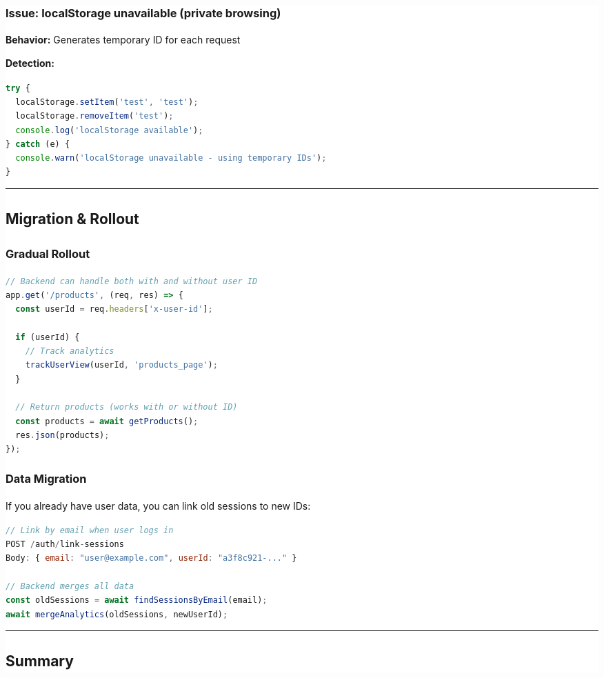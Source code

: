 ### Issue: localStorage unavailable (private browsing)

**Behavior:** Generates temporary ID for each request

**Detection:**
```typescript
try {
  localStorage.setItem('test', 'test');
  localStorage.removeItem('test');
  console.log('localStorage available');
} catch (e) {
  console.warn('localStorage unavailable - using temporary IDs');
}
```

---

## Migration & Rollout

### Gradual Rollout

```javascript
// Backend can handle both with and without user ID
app.get('/products', (req, res) => {
  const userId = req.headers['x-user-id'];
  
  if (userId) {
    // Track analytics
    trackUserView(userId, 'products_page');
  }
  
  // Return products (works with or without ID)
  const products = await getProducts();
  res.json(products);
});
```

### Data Migration

If you already have user data, you can link old sessions to new IDs:

```javascript
// Link by email when user logs in
POST /auth/link-sessions
Body: { email: "user@example.com", userId: "a3f8c921-..." }

// Backend merges all data
const oldSessions = await findSessionsByEmail(email);
await mergeAnalytics(oldSessions, newUserId);
```

---

## Summary
